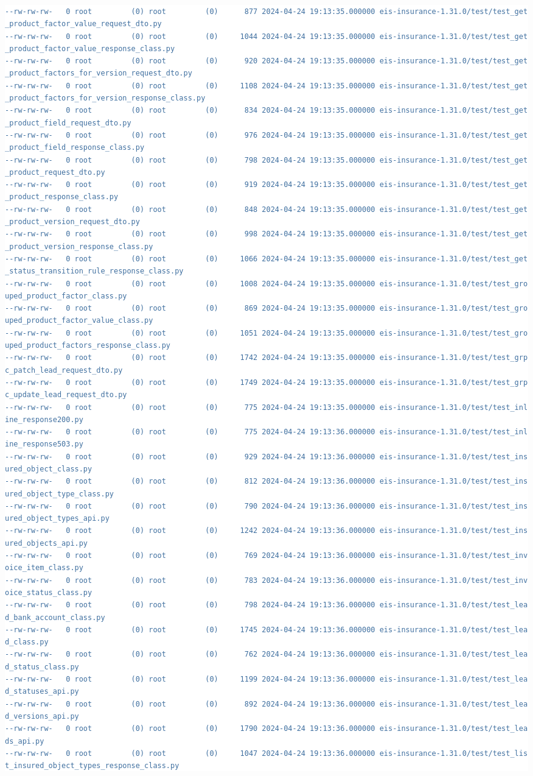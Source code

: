 ```diff
--rw-rw-rw-   0 root         (0) root         (0)      877 2024-04-24 19:13:35.000000 eis-insurance-1.31.0/test/test_get_product_factor_value_request_dto.py
--rw-rw-rw-   0 root         (0) root         (0)     1044 2024-04-24 19:13:35.000000 eis-insurance-1.31.0/test/test_get_product_factor_value_response_class.py
--rw-rw-rw-   0 root         (0) root         (0)      920 2024-04-24 19:13:35.000000 eis-insurance-1.31.0/test/test_get_product_factors_for_version_request_dto.py
--rw-rw-rw-   0 root         (0) root         (0)     1108 2024-04-24 19:13:35.000000 eis-insurance-1.31.0/test/test_get_product_factors_for_version_response_class.py
--rw-rw-rw-   0 root         (0) root         (0)      834 2024-04-24 19:13:35.000000 eis-insurance-1.31.0/test/test_get_product_field_request_dto.py
--rw-rw-rw-   0 root         (0) root         (0)      976 2024-04-24 19:13:35.000000 eis-insurance-1.31.0/test/test_get_product_field_response_class.py
--rw-rw-rw-   0 root         (0) root         (0)      798 2024-04-24 19:13:35.000000 eis-insurance-1.31.0/test/test_get_product_request_dto.py
--rw-rw-rw-   0 root         (0) root         (0)      919 2024-04-24 19:13:35.000000 eis-insurance-1.31.0/test/test_get_product_response_class.py
--rw-rw-rw-   0 root         (0) root         (0)      848 2024-04-24 19:13:35.000000 eis-insurance-1.31.0/test/test_get_product_version_request_dto.py
--rw-rw-rw-   0 root         (0) root         (0)      998 2024-04-24 19:13:35.000000 eis-insurance-1.31.0/test/test_get_product_version_response_class.py
--rw-rw-rw-   0 root         (0) root         (0)     1066 2024-04-24 19:13:35.000000 eis-insurance-1.31.0/test/test_get_status_transition_rule_response_class.py
--rw-rw-rw-   0 root         (0) root         (0)     1008 2024-04-24 19:13:35.000000 eis-insurance-1.31.0/test/test_grouped_product_factor_class.py
--rw-rw-rw-   0 root         (0) root         (0)      869 2024-04-24 19:13:35.000000 eis-insurance-1.31.0/test/test_grouped_product_factor_value_class.py
--rw-rw-rw-   0 root         (0) root         (0)     1051 2024-04-24 19:13:35.000000 eis-insurance-1.31.0/test/test_grouped_product_factors_response_class.py
--rw-rw-rw-   0 root         (0) root         (0)     1742 2024-04-24 19:13:35.000000 eis-insurance-1.31.0/test/test_grpc_patch_lead_request_dto.py
--rw-rw-rw-   0 root         (0) root         (0)     1749 2024-04-24 19:13:35.000000 eis-insurance-1.31.0/test/test_grpc_update_lead_request_dto.py
--rw-rw-rw-   0 root         (0) root         (0)      775 2024-04-24 19:13:35.000000 eis-insurance-1.31.0/test/test_inline_response200.py
--rw-rw-rw-   0 root         (0) root         (0)      775 2024-04-24 19:13:36.000000 eis-insurance-1.31.0/test/test_inline_response503.py
--rw-rw-rw-   0 root         (0) root         (0)      929 2024-04-24 19:13:36.000000 eis-insurance-1.31.0/test/test_insured_object_class.py
--rw-rw-rw-   0 root         (0) root         (0)      812 2024-04-24 19:13:36.000000 eis-insurance-1.31.0/test/test_insured_object_type_class.py
--rw-rw-rw-   0 root         (0) root         (0)      790 2024-04-24 19:13:36.000000 eis-insurance-1.31.0/test/test_insured_object_types_api.py
--rw-rw-rw-   0 root         (0) root         (0)     1242 2024-04-24 19:13:36.000000 eis-insurance-1.31.0/test/test_insured_objects_api.py
--rw-rw-rw-   0 root         (0) root         (0)      769 2024-04-24 19:13:36.000000 eis-insurance-1.31.0/test/test_invoice_item_class.py
--rw-rw-rw-   0 root         (0) root         (0)      783 2024-04-24 19:13:36.000000 eis-insurance-1.31.0/test/test_invoice_status_class.py
--rw-rw-rw-   0 root         (0) root         (0)      798 2024-04-24 19:13:36.000000 eis-insurance-1.31.0/test/test_lead_bank_account_class.py
--rw-rw-rw-   0 root         (0) root         (0)     1745 2024-04-24 19:13:36.000000 eis-insurance-1.31.0/test/test_lead_class.py
--rw-rw-rw-   0 root         (0) root         (0)      762 2024-04-24 19:13:36.000000 eis-insurance-1.31.0/test/test_lead_status_class.py
--rw-rw-rw-   0 root         (0) root         (0)     1199 2024-04-24 19:13:36.000000 eis-insurance-1.31.0/test/test_lead_statuses_api.py
--rw-rw-rw-   0 root         (0) root         (0)      892 2024-04-24 19:13:36.000000 eis-insurance-1.31.0/test/test_lead_versions_api.py
--rw-rw-rw-   0 root         (0) root         (0)     1790 2024-04-24 19:13:36.000000 eis-insurance-1.31.0/test/test_leads_api.py
--rw-rw-rw-   0 root         (0) root         (0)     1047 2024-04-24 19:13:36.000000 eis-insurance-1.31.0/test/test_list_insured_object_types_response_class.py
```